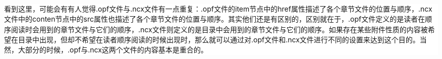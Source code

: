 看到这里，可能会有有人觉得.opf文件与.ncx文件有一点重复：.opf文件的item节点中的href属性描述了各个章节文件的位置与顺序，.ncx文件中的conten节点中的src属性也描述了各个章节文件的位置与顺序。其实他们还是有区别的，区别就在于，.opf文件定义的是读者在顺序阅读时会用到的章节文件与它们的顺序，.ncx文件则定义的是目录中会用到的章节文件与它们的顺序。如果存在某些附件性质的内容被希望在目录中出现，但却不希望在读者顺序阅读的时候出现时，那么就可以通过对.opf文件和.ncx文件进行不同的设置来达到这个目的。当然，大部分的时候，.opf与.ncx这两个文件的内容基本是重合的。
